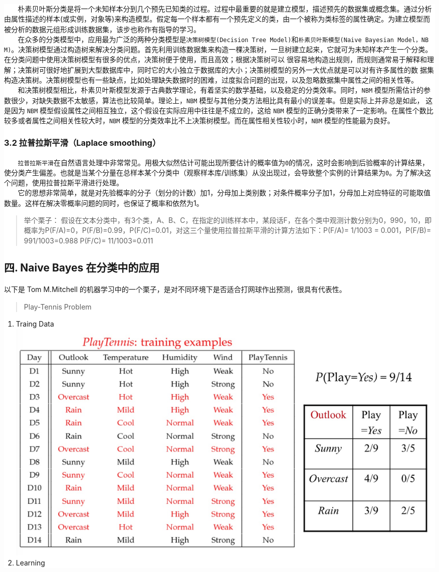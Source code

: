 &nbsp; &nbsp; &nbsp; &nbsp;朴素贝叶斯分类是将一个未知样本分到几个预先已知类的过程。过程中最重要的就是建立模型，描述预先的数据集或概念集。通过分析由属性描述的样本(或实例，对象等)来构造模型。假定每一个样本都有一个预先定义的类，由一个被称为类标签的属性确定。为建立模型而被分析的数据元组形成训练数据集，该步也称作有指导的学习。     
&nbsp; &nbsp; &nbsp; &nbsp;在众多的分类模型中，应用最为广泛的两种分类模型是`决策树模型(Decision Tree Model)`和`朴素贝叶斯模型(Naive Bayesian Model，NBM)`。决策树模型通过构造树来解决分类问题。首先利用训练数据集来构造一棵决策树，一旦树建立起来，它就可为未知样本产生一个分类。 在分类问题中使用决策树模型有很多的优点，决策树便于使用，而且高效；根据决策树可以 很容易地构造出规则，而规则通常易于解释和理解；决策树可很好地扩展到大型数据库中，同时它的大小独立于数据库的大小；决策树模型的另外一大优点就是可以对有许多属性的数 据集构造决策树。决策树模型也有一些缺点，比如处理缺失数据时的困难，过度拟合问题的出现，以及忽略数据集中属性之间的相关性等。    
&nbsp; &nbsp; &nbsp; &nbsp;和决策树模型相比，朴素贝叶斯模型发源于古典数学理论，有着坚实的数学基础，以及稳定的分类效率。同时，`NBM` 模型所需估计的参数很少，对缺失数据不太敏感，算法也比较简单。理论上，`NBM` 模型与其他分类方法相比具有最小的误差率。但是实际上并非总是如此， 这是因为 `NBM` 模型假设属性之间相互独立，这个假设在实际应用中往往是不成立的，这给 `NBM` 模型的正确分类带来了一定影响。在属性个数比较多或者属性之间相关性较大时，`NBM` 模型的分类效率比不上决策树模型。而在属性相关性较小时，`NBM` 模型的性能最为良好。 

### 3.2 拉普拉斯平滑（Laplace smoothing）
&nbsp; &nbsp; &nbsp; &nbsp;`拉普拉斯平滑`在自然语言处理中非常常见。用极大似然估计可能出现所要估计的概率值为`0`的情况，这时会影响到后验概率的计算结果，使分类产生偏差。也就是当某个分量在总样本某个分类中（观察样本库/训练集）从没出现过，会导致整个实例的计算结果为`0`。为了解决这个问题，使用拉普拉斯平滑进行处理。     
&nbsp; &nbsp; &nbsp; &nbsp;它的思想非常简单，就是对先验概率的分子（划分的计数）加1，分母加上类别数；对条件概率分子加1，分母加上对应特征的可能取值数量。这样在解决零概率问题的同时，也保证了概率和依然为1。    

>举个栗子：
假设在文本分类中，有3个类，A、B、C，在指定的训练样本中，某段话F，在各个类中观测计数分别为0，990，10，即概率为P(F/A)=0，P(F/B)=0.99，P(F/C)=0.01，对这三个量使用拉普拉斯平滑的计算方法如下：P(F/A)= 1/1003 = 0.001，P(F/B)= 991/1003=0.988 P(F/C)= 11/1003=0.011


## 四. Naive Bayes 在分类中的应用
以下是 Tom M.Mitchell 的机器学习中的一个栗子，是对不同环境下是否适合打网球作出预测，很具有代表性。
>Play-Tennis Problem
1. Traing Data
	![1](/assets/bayes/bayes_4.png)  
2. Learning
